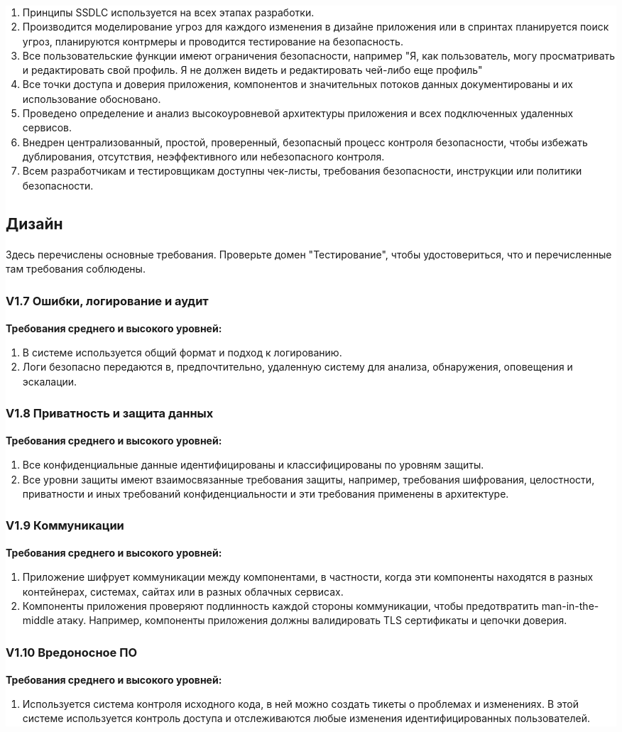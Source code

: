 1. Принципы SSDLC используется на всех этапах разработки. 
2. Производится моделирование угроз для каждого изменения в дизайне приложения или в спринтах планируется поиск угроз, планируются контрмеры и проводится тестирование на безопасность. 
3. Все пользовательские функции имеют ограничения безопасности, например "Я, как пользователь, могу просматривать и редактировать свой профиль. Я не должен видеть и редактировать чей-либо еще профиль"
4. Все точки доступа и доверия приложения, компонентов и значительных потоков данных документированы и их использование обосновано. 
5. Проведено определение и анализ высокоуровневой архитектуры приложения и всех подключенных удаленных сервисов. 
6. Внедрен централизованный, простой, проверенный, безопасный процесс контроля безопасности, чтобы избежать дублирования, отсутствия, неэффективного или небезопасного контроля. 
7. Всем разработчикам и тестировщикам доступны чек-листы, требования безопасности, инструкции или политики безопасности. 

## Дизайн

Здесь перечислены основные требования. Проверьте домен "Тестирование", чтобы удостовериться, что и перечисленные там требования соблюдены.

### V1.7 Ошибки, логирование и аудит

**Требования среднего и высокого уровней:**

1. В системе используется общий формат и подход к логированию.
2. Логи безопасно передаются в, предпочтительно, удаленную систему для анализа, обнаружения, оповещения и эскалации. 

### V1.8 Приватность и защита данных

**Требования среднего и высокого уровней:**

1. Все конфиденциальные данные идентифицированы и классифицированы по уровням защиты. 
2. Все уровни защиты имеют взаимосвязанные требования защиты, например, требования шифрования, целостности, приватности и иных требований конфиденциальности и эти требования применены в архитектуре. 

### V1.9 Коммуникации

**Требования среднего и высокого уровней:**

1. Приложение шифрует коммуникации между компонентами, в частности, когда эти компоненты находятся в разных контейнерах, системах, сайтах или в разных облачных сервисах. 
2. Компоненты приложения проверяют подлинность каждой стороны коммуникации, чтобы предотвратить man-in-the-middle атаку. Например, компоненты приложения должны валидировать TLS сертификаты и цепочки доверия. 

### V1.10 Вредоносное ПО

**Требования среднего и высокого уровней:**

1. Используется система контроля исходного кода, в ней можно создать тикеты о проблемах и изменениях. В этой системе используется контроль доступа и отслеживаются любые изменения идентифицированных пользователей. 
